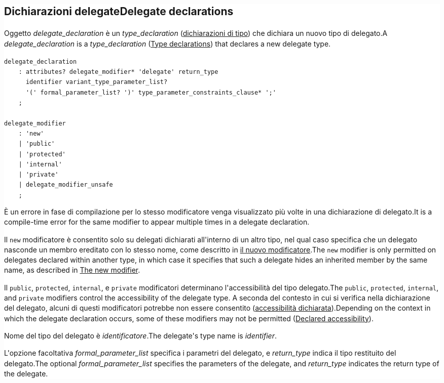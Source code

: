 ## <a name="delegate-declarations"></a><span data-ttu-id="9f8ef-111">Dichiarazioni delegate</span><span class="sxs-lookup"><span data-stu-id="9f8ef-111">Delegate declarations</span></span>

<span data-ttu-id="9f8ef-112">Oggetto *delegate_declaration* è un *type_declaration* ([dichiarazioni di tipo](namespaces.md#type-declarations)) che dichiara un nuovo tipo di delegato.</span><span class="sxs-lookup"><span data-stu-id="9f8ef-112">A *delegate_declaration* is a *type_declaration* ([Type declarations](namespaces.md#type-declarations)) that declares a new delegate type.</span></span>

```antlr
delegate_declaration
    : attributes? delegate_modifier* 'delegate' return_type
      identifier variant_type_parameter_list?
      '(' formal_parameter_list? ')' type_parameter_constraints_clause* ';'
    ;

delegate_modifier
    : 'new'
    | 'public'
    | 'protected'
    | 'internal'
    | 'private'
    | delegate_modifier_unsafe
    ;
```

<span data-ttu-id="9f8ef-113">È un errore in fase di compilazione per lo stesso modificatore venga visualizzato più volte in una dichiarazione di delegato.</span><span class="sxs-lookup"><span data-stu-id="9f8ef-113">It is a compile-time error for the same modifier to appear multiple times in a delegate declaration.</span></span>

<span data-ttu-id="9f8ef-114">Il `new` modificatore è consentito solo su delegati dichiarati all'interno di un altro tipo, nel qual caso specifica che un delegato nasconde un membro ereditato con lo stesso nome, come descritto in [il nuovo modificatore](classes.md#the-new-modifier).</span><span class="sxs-lookup"><span data-stu-id="9f8ef-114">The `new` modifier is only permitted on delegates declared within another type, in which case it specifies that such a delegate hides an inherited member by the same name, as described in [The new modifier](classes.md#the-new-modifier).</span></span>

<span data-ttu-id="9f8ef-115">Il `public`, `protected`, `internal`, e `private` modificatori determinano l'accessibilità del tipo delegato.</span><span class="sxs-lookup"><span data-stu-id="9f8ef-115">The `public`, `protected`, `internal`, and `private` modifiers control the accessibility of the delegate type.</span></span> <span data-ttu-id="9f8ef-116">A seconda del contesto in cui si verifica nella dichiarazione del delegato, alcuni di questi modificatori potrebbe non essere consentito ([accessibilità dichiarata](basic-concepts.md#declared-accessibility)).</span><span class="sxs-lookup"><span data-stu-id="9f8ef-116">Depending on the context in which the delegate declaration occurs, some of these modifiers may not be permitted ([Declared accessibility](basic-concepts.md#declared-accessibility)).</span></span>

<span data-ttu-id="9f8ef-117">Nome del tipo del delegato è *identificatore*.</span><span class="sxs-lookup"><span data-stu-id="9f8ef-117">The delegate's type name is *identifier*.</span></span>

<span data-ttu-id="9f8ef-118">L'opzione facoltativa *formal_parameter_list* specifica i parametri del delegato, e *return_type* indica il tipo restituito del delegato.</span><span class="sxs-lookup"><span data-stu-id="9f8ef-118">The optional *formal_parameter_list* specifies the parameters of the delegate, and *return_type* indicates the return type of the delegate.</span></span>
